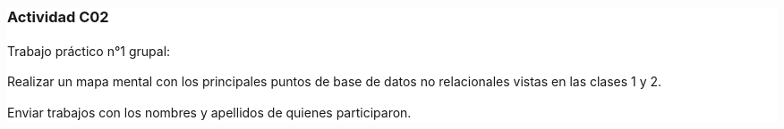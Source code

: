 ### Actividad C02

Trabajo práctico n°1 grupal:

Realizar un mapa mental con los principales puntos de base de datos no relacionales vistas en las clases 1 y 2.

Enviar trabajos con los nombres y apellidos de quienes participaron.
